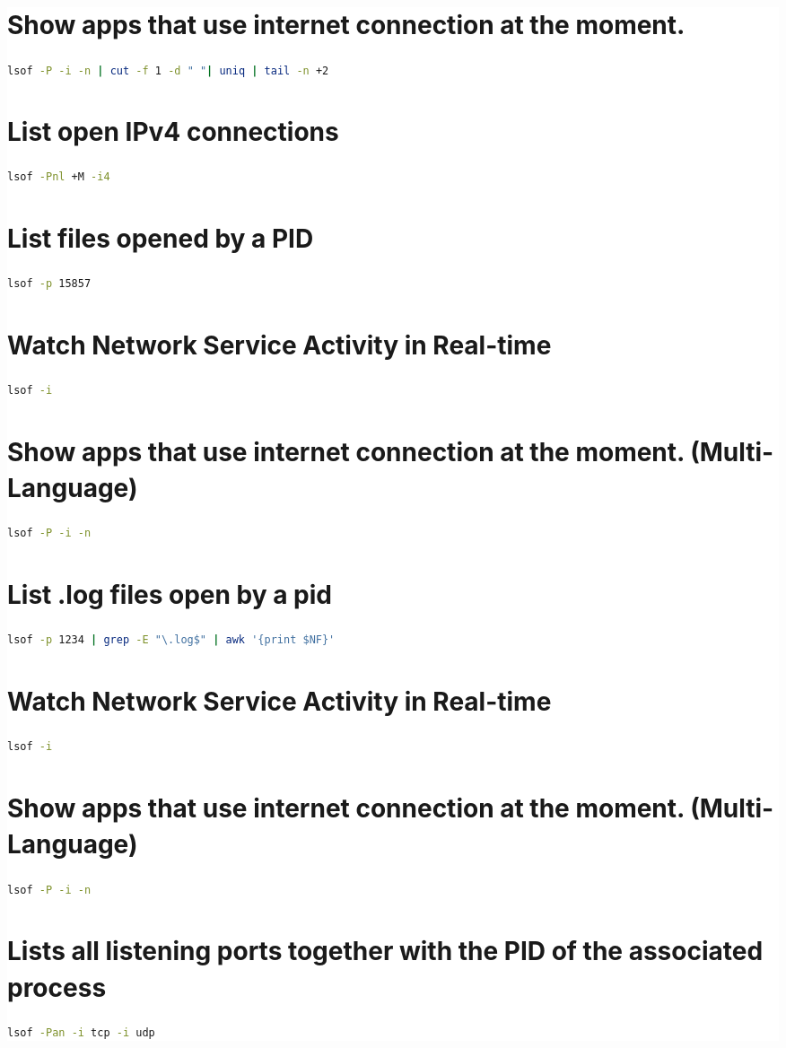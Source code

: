 # Show apps that use internet connection at the moment.
```sh
lsof -P -i -n | cut -f 1 -d " "| uniq | tail -n +2
```

# List open IPv4 connections
```sh
lsof -Pnl +M -i4
```

# List files opened by a PID
```sh
lsof -p 15857
```

# Watch Network Service Activity in Real-time
```sh
lsof -i
```

# Show apps that use internet connection at the moment. (Multi-Language)
```sh
lsof -P -i -n
```

# List .log files open by a pid
```sh
lsof -p 1234 | grep -E "\.log$" | awk '{print $NF}'
```

# Watch Network Service Activity in Real-time
```sh
lsof -i
```

# Show apps that use internet connection at the moment. (Multi-Language)
```sh
lsof -P -i -n
```

# Lists all listening ports together with the PID of the associated process
```sh
lsof -Pan -i tcp -i udp
```
